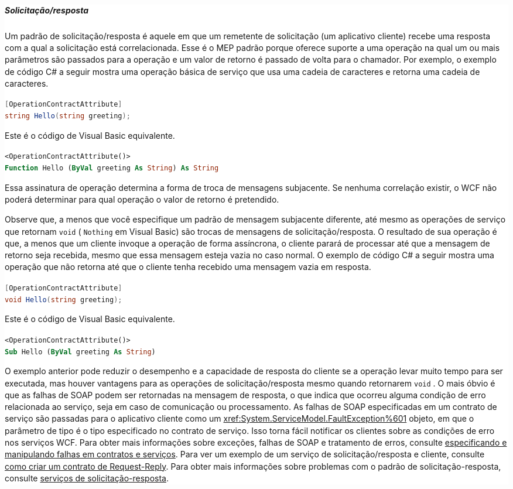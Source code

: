 ##### <a name="requestreply"></a>Solicitação/resposta  

 Um padrão de solicitação/resposta é aquele em que um remetente de solicitação (um aplicativo cliente) recebe uma resposta com a qual a solicitação está correlacionada. Esse é o MEP padrão porque oferece suporte a uma operação na qual um ou mais parâmetros são passados para a operação e um valor de retorno é passado de volta para o chamador. Por exemplo, o exemplo de código C# a seguir mostra uma operação básica de serviço que usa uma cadeia de caracteres e retorna uma cadeia de caracteres.  
  
```csharp  
[OperationContractAttribute]  
string Hello(string greeting);  
```  
  
 Este é o código de Visual Basic equivalente.  
  
```vb  
<OperationContractAttribute()>  
Function Hello (ByVal greeting As String) As String  
```  
  
 Essa assinatura de operação determina a forma de troca de mensagens subjacente. Se nenhuma correlação existir, o WCF não poderá determinar para qual operação o valor de retorno é pretendido.  
  
 Observe que, a menos que você especifique um padrão de mensagem subjacente diferente, até mesmo as operações de serviço que retornam `void` ( `Nothing` em Visual Basic) são trocas de mensagens de solicitação/resposta. O resultado de sua operação é que, a menos que um cliente invoque a operação de forma assíncrona, o cliente parará de processar até que a mensagem de retorno seja recebida, mesmo que essa mensagem esteja vazia no caso normal. O exemplo de código C# a seguir mostra uma operação que não retorna até que o cliente tenha recebido uma mensagem vazia em resposta.  
  
```csharp  
[OperationContractAttribute]  
void Hello(string greeting);  
```  
  
 Este é o código de Visual Basic equivalente.  
  
```vb  
<OperationContractAttribute()>  
Sub Hello (ByVal greeting As String)  
```  
  
 O exemplo anterior pode reduzir o desempenho e a capacidade de resposta do cliente se a operação levar muito tempo para ser executada, mas houver vantagens para as operações de solicitação/resposta mesmo quando retornarem `void` . O mais óbvio é que as falhas de SOAP podem ser retornadas na mensagem de resposta, o que indica que ocorreu alguma condição de erro relacionada ao serviço, seja em caso de comunicação ou processamento. As falhas de SOAP especificadas em um contrato de serviço são passadas para o aplicativo cliente como um <xref:System.ServiceModel.FaultException%601> objeto, em que o parâmetro de tipo é o tipo especificado no contrato de serviço. Isso torna fácil notificar os clientes sobre as condições de erro nos serviços WCF. Para obter mais informações sobre exceções, falhas de SOAP e tratamento de erros, consulte [especificando e manipulando falhas em contratos e serviços](specifying-and-handling-faults-in-contracts-and-services.md). Para ver um exemplo de um serviço de solicitação/resposta e cliente, consulte [como criar um contrato de Request-Reply](./feature-details/how-to-create-a-request-reply-contract.md). Para obter mais informações sobre problemas com o padrão de solicitação-resposta, consulte [serviços de solicitação-resposta](./feature-details/request-reply-services.md).  
  
